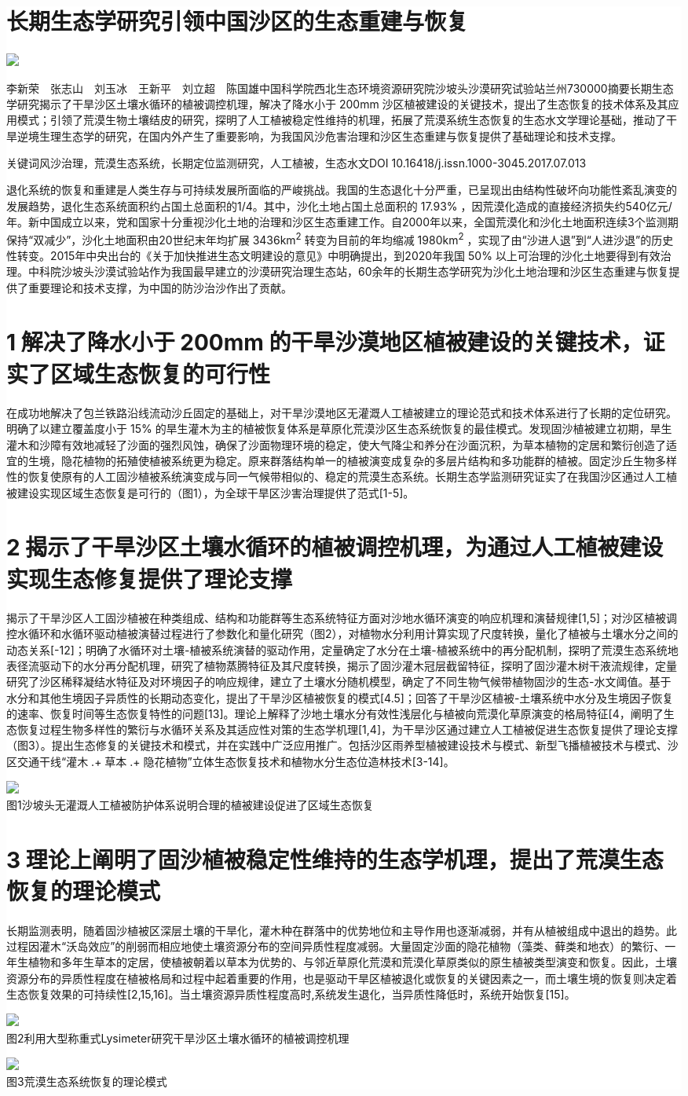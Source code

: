 # 长期生态学研究引领中国沙区的生态重建与恢复

![](images/f9b1287f56fd1350409afff2d5b15b7975eaded4af605004bc3c57a52b601572.jpg)

李新荣　张志山　刘玉冰　王新平　刘立超　陈国雄中国科学院西北生态环境资源研究院沙坡头沙漠研究试验站兰州730000摘要长期生态学研究揭示了干旱沙区土壤水循环的植被调控机理，解决了降水小于 $2 0 0 \mathrm { m m }$ 沙区植被建设的关键技术，提出了生态恢复的技术体系及其应用模式；引领了荒漠生物土壤结皮的研究，探明了人工植被稳定性维持的机理，拓展了荒漠系统生态恢复的生态水文学理论基础，推动了干旱逆境生理生态学的研究，在国内外产生了重要影响，为我国风沙危害治理和沙区生态重建与恢复提供了基础理论和技术支撑。

关键词风沙治理，荒漠生态系统，长期定位监测研究，人工植被，生态水文DOI 10.16418/j.issn.1000-3045.2017.07.013

退化系统的恢复和重建是人类生存与可持续发展所面临的严峻挑战。我国的生态退化十分严重，已呈现出由结构性破坏向功能性紊乱演变的发展趋势，退化生态系统面积约占国土总面积的1/4。其中，沙化土地占国土总面积的 $1 7 . 9 3 \%$ ，因荒漠化造成的直接经济损失约540亿元/年。新中国成立以来，党和国家十分重视沙化土地的治理和沙区生态重建工作。自2000年以来，全国荒漠化和沙化土地面积连续3个监测期保持“双减少”，沙化土地面积由20世纪末年均扩展 $3 4 3 6 \mathrm { k m } ^ { 2 }$ 转变为目前的年均缩减 $1 9 8 0 \mathrm { k m } ^ { 2 }$ ，实现了由“沙进人退”到“人进沙退”的历史性转变。2015年中央出台的《关于加快推进生态文明建设的意见》中明确提出，到2020年我国 $50 \%$ 以上可治理的沙化土地要得到有效治理。中科院沙坡头沙漠试验站作为我国最早建立的沙漠研究治理生态站，60余年的长期生态学研究为沙化土地治理和沙区生态重建与恢复提供了重要理论和技术支撑，为中国的防沙治沙作出了贡献。

# 1 解决了降水小于 $2 0 0 \mathsf { m m }$ 的干旱沙漠地区植被建设的关键技术，证实了区域生态恢复的可行性

在成功地解决了包兰铁路沿线流动沙丘固定的基础上，对干旱沙漠地区无灌溉人工植被建立的理论范式和技术体系进行了长期的定位研究。明确了以建立覆盖度小于 $1 5 \%$ 的旱生灌木为主的植被恢复体系是草原化荒漠沙区生态系统恢复的最佳模式。发现固沙植被建立初期，旱生灌木和沙障有效地减轻了沙面的强烈风蚀，确保了沙面物理环境的稳定，使大气降尘和养分在沙面沉积，为草本植物的定居和繁衍创造了适宜的生境，隐花植物的拓殖使植被系统更为稳定。原来群落结构单一的植被演变成复杂的多层片结构和多功能群的植被。固定沙丘生物多样性的恢复使原有的人工固沙植被系统演变成与同一气候带相似的、稳定的荒漠生态系统。长期生态学监测研究证实了在我国沙区通过人工植被建设实现区域生态恢复是可行的（图1），为全球干旱区沙害治理提供了范式[1-5]。

# 2 揭示了干旱沙区土壤水循环的植被调控机理，为通过人工植被建设实现生态修复提供了理论支撑

揭示了干旱沙区人工固沙植被在种类组成、结构和功能群等生态系统特征方面对沙地水循环演变的响应机理和演替规律[1,5]；对沙区植被调控水循环和水循环驱动植被演替过程进行了参数化和量化研究（图2），对植物水分利用计算实现了尺度转换，量化了植被与土壤水分之间的动态关系[-12]；明确了水循环对土壤-植被系统演替的驱动作用，定量确定了水分在土壤-植被系统中的再分配机制，探明了荒漠生态系统地表径流驱动下的水分再分配机理，研究了植物蒸腾特征及其尺度转换，揭示了固沙灌木冠层截留特征，探明了固沙灌木树干液流规律，定量研究了沙区稀释凝结水特征及对环境因子的响应规律，建立了土壤水分随机模型，确定了不同生物气候带植物固沙的生态-水文阈值。基于水分和其他生境因子异质性的长期动态变化，提出了干旱沙区植被恢复的模式[4.5]；回答了干旱沙区植被-土壤系统中水分及生境因子恢复的速率、恢复时间等生态恢复特性的问题[13]。理论上解释了沙地土壤水分有效性浅层化与植被向荒漠化草原演变的格局特征[4，阐明了生态恢复过程生物多样性的繁衍与水循环关系及其适应性对策的生态学机理[1,4]，为干旱沙区通过建立人工植被促进生态恢复提供了理论支撑（图3）。提出生态修复的关键技术和模式，并在实践中广泛应用推广。包括沙区雨养型植被建设技术与模式、新型飞播植被技术与模式、沙区交通干线“灌木 $. +$ 草本 $. +$ 隐花植物”立体生态恢复技术和植物水分生态位造林技术[3-14]。

![](images/ecc3456d9c10ad6140e9a4356c839ad3028a6102699fa03d0ddbe794cce51530.jpg)  
图1沙坡头无灌溉人工植被防护体系说明合理的植被建设促进了区域生态恢复

# 3 理论上阐明了固沙植被稳定性维持的生态学机理，提出了荒漠生态恢复的理论模式

长期监测表明，随着固沙植被区深层土壤的干旱化，灌木种在群落中的优势地位和主导作用也逐渐减弱，并有从植被组成中退出的趋势。此过程因灌木“沃岛效应”的削弱而相应地使土壤资源分布的空间异质性程度减弱。大量固定沙面的隐花植物（藻类、藓类和地衣）的繁衍、一年生植物和多年生草本的定居，使植被朝着以草本为优势的、与邻近草原化荒漠和荒漠化草原类似的原生植被类型演变和恢复。因此，土壤资源分布的异质性程度在植被格局和过程中起着重要的作用，也是驱动干旱区植被退化或恢复的关键因素之一，而土壤生境的恢复则决定着生态恢复效果的可持续性[2,15,16]。当土壤资源异质性程度高时,系统发生退化，当异质性降低时，系统开始恢复[15]。

![](images/1590ffef344c82975a275a32c4ac3224654f9921c838a3e0e933fa1db9ecf55a.jpg)  
图2利用大型称重式Lysimeter研究干旱沙区土壤水循环的植被调控机理

![](images/5eda4427b626ab00d3db5152855404eff12fc458449e2d5bb058b4da77e0b413.jpg)  
图3荒漠生态系统恢复的理论模式
